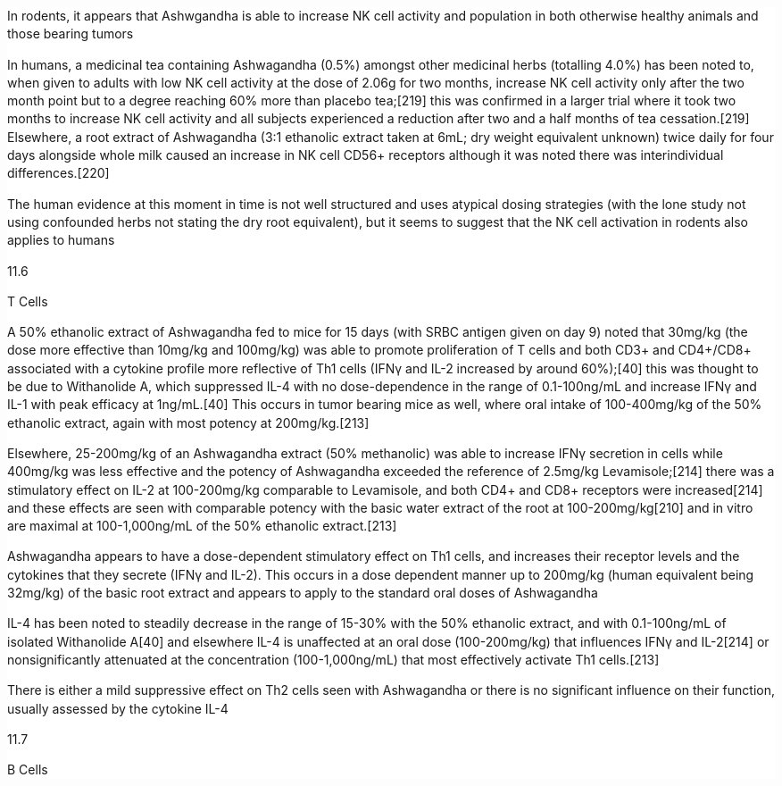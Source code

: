 
In rodents, it appears that Ashwgandha is able to increase NK cell activity and population in both otherwise healthy animals and those bearing tumors


In humans, a medicinal tea containing Ashwagandha (0\.5%) amongst other medicinal herbs (totalling 4\.0%) has been noted to, when given to adults with low NK cell activity at the dose of 2\.06g for two months, increase NK cell activity only after the two month point but to a degree reaching 60% more than placebo tea;\[219] this was confirmed in a larger trial where it took two months to increase NK cell activity and all subjects experienced a reduction after two and a half months of tea cessation.\[219] Elsewhere, a root extract of Ashwagandha (3:1 ethanolic extract taken at 6mL; dry weight equivalent unknown) twice daily for four days alongside whole milk caused an increase in NK cell CD56\+ receptors although it was noted there was interindividual differences.\[220]


The human evidence at this moment in time is not well structured and uses atypical dosing strategies (with the lone study not using confounded herbs not stating the dry root equivalent), but it seems to suggest that the NK cell activation in rodents also applies to humans


11.6

T Cells

A 50% ethanolic extract of Ashwagandha fed to mice for 15 days (with SRBC antigen given on day 9\) noted that 30mg/kg (the dose more effective than 10mg/kg and 100mg/kg) was able to promote proliferation of T cells and both CD3\+ and CD4\+/CD8\+ associated with a cytokine profile more reflective of Th1 cells (IFNγ and IL\-2 increased by around 60%);\[40] this was thought to be due to Withanolide A, which suppressed IL\-4 with no dose\-dependence in the range of 0\.1\-100ng/mL and increase IFNγ and IL\-1 with peak efficacy at 1ng/mL.\[40] This occurs in tumor bearing mice as well, where oral intake of 100\-400mg/kg of the 50% ethanolic extract, again with most potency at 200mg/kg.\[213]

Elsewhere, 25\-200mg/kg of an Ashwagandha extract (50% methanolic) was able to increase IFNγ secretion in cells while 400mg/kg was less effective and the potency of Ashwagandha exceeded the reference of 2\.5mg/kg Levamisole;\[214] there was a stimulatory effect on IL\-2 at 100\-200mg/kg comparable to Levamisole, and both CD4\+ and CD8\+ receptors were increased\[214] and these effects are seen with comparable potency with the basic water extract of the root at 100\-200mg/kg\[210] and in vitro are maximal at 100\-1,000ng/mL of the 50% ethanolic extract.\[213]


Ashwagandha appears to have a dose\-dependent stimulatory effect on Th1 cells, and increases their receptor levels and the cytokines that they secrete (IFNγ and IL\-2\). This occurs in a dose dependent manner up to 200mg/kg (human equivalent being 32mg/kg) of the basic root extract and appears to apply to the standard oral doses of Ashwagandha


IL\-4 has been noted to steadily decrease in the range of 15\-30% with the 50% ethanolic extract, and with 0\.1\-100ng/mL of isolated Withanolide A\[40] and elsewhere IL\-4 is unaffected at an oral dose (100\-200mg/kg) that influences IFNγ and IL\-2\[214] or nonsignificantly attenuated at the concentration (100\-1,000ng/mL) that most effectively activate Th1 cells.\[213]


There is either a mild suppressive effect on Th2 cells seen with Ashwagandha or there is no significant influence on their function, usually assessed by the cytokine IL\-4


11.7

B Cells
